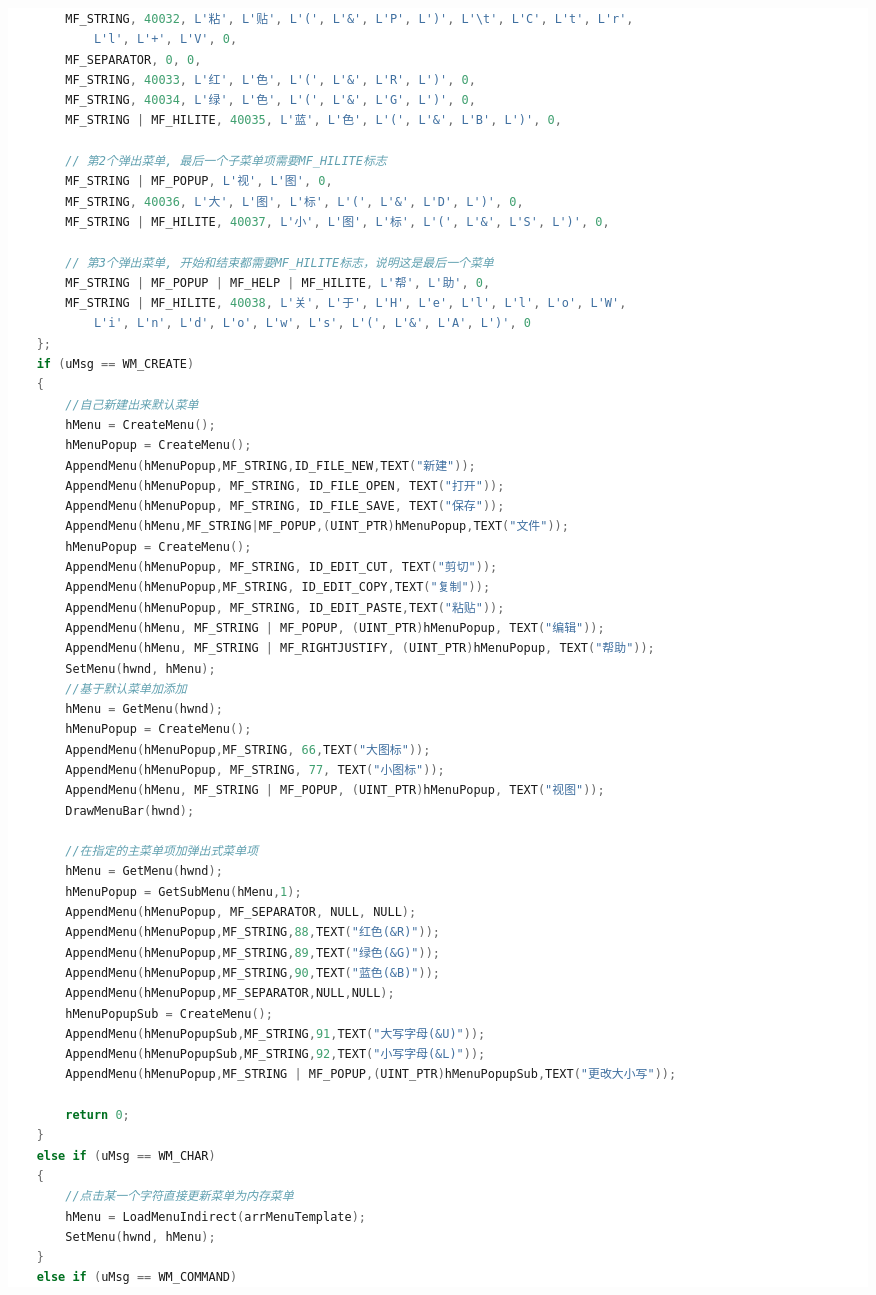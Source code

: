 ```c
        MF_STRING, 40032, L'粘', L'贴', L'(', L'&', L'P', L')', L'\t', L'C', L't', L'r',
            L'l', L'+', L'V', 0,
        MF_SEPARATOR, 0, 0,
        MF_STRING, 40033, L'红', L'色', L'(', L'&', L'R', L')', 0,
        MF_STRING, 40034, L'绿', L'色', L'(', L'&', L'G', L')', 0,
        MF_STRING | MF_HILITE, 40035, L'蓝', L'色', L'(', L'&', L'B', L')', 0,

        // 第2个弹出菜单, 最后一个子菜单项需要MF_HILITE标志
        MF_STRING | MF_POPUP, L'视', L'图', 0,
        MF_STRING, 40036, L'大', L'图', L'标', L'(', L'&', L'D', L')', 0,
        MF_STRING | MF_HILITE, 40037, L'小', L'图', L'标', L'(', L'&', L'S', L')', 0,

        // 第3个弹出菜单, 开始和结束都需要MF_HILITE标志，说明这是最后一个菜单
        MF_STRING | MF_POPUP | MF_HELP | MF_HILITE, L'帮', L'助', 0,
        MF_STRING | MF_HILITE, 40038, L'关', L'于', L'H', L'e', L'l', L'l', L'o', L'W', 
            L'i', L'n', L'd', L'o', L'w', L's', L'(', L'&', L'A', L')', 0
    };
    if (uMsg == WM_CREATE)
    {
        //自己新建出来默认菜单
        hMenu = CreateMenu();
        hMenuPopup = CreateMenu(); 
        AppendMenu(hMenuPopup,MF_STRING,ID_FILE_NEW,TEXT("新建"));
        AppendMenu(hMenuPopup, MF_STRING, ID_FILE_OPEN, TEXT("打开"));
        AppendMenu(hMenuPopup, MF_STRING, ID_FILE_SAVE, TEXT("保存"));
        AppendMenu(hMenu,MF_STRING|MF_POPUP,(UINT_PTR)hMenuPopup,TEXT("文件"));
        hMenuPopup = CreateMenu();
        AppendMenu(hMenuPopup, MF_STRING, ID_EDIT_CUT, TEXT("剪切"));
        AppendMenu(hMenuPopup,MF_STRING, ID_EDIT_COPY,TEXT("复制"));
        AppendMenu(hMenuPopup, MF_STRING, ID_EDIT_PASTE,TEXT("粘贴"));
        AppendMenu(hMenu, MF_STRING | MF_POPUP, (UINT_PTR)hMenuPopup, TEXT("编辑"));
        AppendMenu(hMenu, MF_STRING | MF_RIGHTJUSTIFY, (UINT_PTR)hMenuPopup, TEXT("帮助"));
        SetMenu(hwnd, hMenu);
        //基于默认菜单加添加
        hMenu = GetMenu(hwnd);
        hMenuPopup = CreateMenu();
        AppendMenu(hMenuPopup,MF_STRING, 66,TEXT("大图标"));
        AppendMenu(hMenuPopup, MF_STRING, 77, TEXT("小图标"));
        AppendMenu(hMenu, MF_STRING | MF_POPUP, (UINT_PTR)hMenuPopup, TEXT("视图"));
        DrawMenuBar(hwnd);
        
        //在指定的主菜单项加弹出式菜单项
        hMenu = GetMenu(hwnd);
        hMenuPopup = GetSubMenu(hMenu,1);
        AppendMenu(hMenuPopup, MF_SEPARATOR, NULL, NULL);
        AppendMenu(hMenuPopup,MF_STRING,88,TEXT("红色(&R)"));
        AppendMenu(hMenuPopup,MF_STRING,89,TEXT("绿色(&G)"));
        AppendMenu(hMenuPopup,MF_STRING,90,TEXT("蓝色(&B)"));
        AppendMenu(hMenuPopup,MF_SEPARATOR,NULL,NULL);
        hMenuPopupSub = CreateMenu();
        AppendMenu(hMenuPopupSub,MF_STRING,91,TEXT("大写字母(&U)"));
        AppendMenu(hMenuPopupSub,MF_STRING,92,TEXT("小写字母(&L)"));
        AppendMenu(hMenuPopup,MF_STRING | MF_POPUP,(UINT_PTR)hMenuPopupSub,TEXT("更改大小写"));

        return 0;
    }
    else if (uMsg == WM_CHAR)
    {
        //点击某一个字符直接更新菜单为内存菜单
        hMenu = LoadMenuIndirect(arrMenuTemplate);
        SetMenu(hwnd, hMenu);
    }
    else if (uMsg == WM_COMMAND)
```